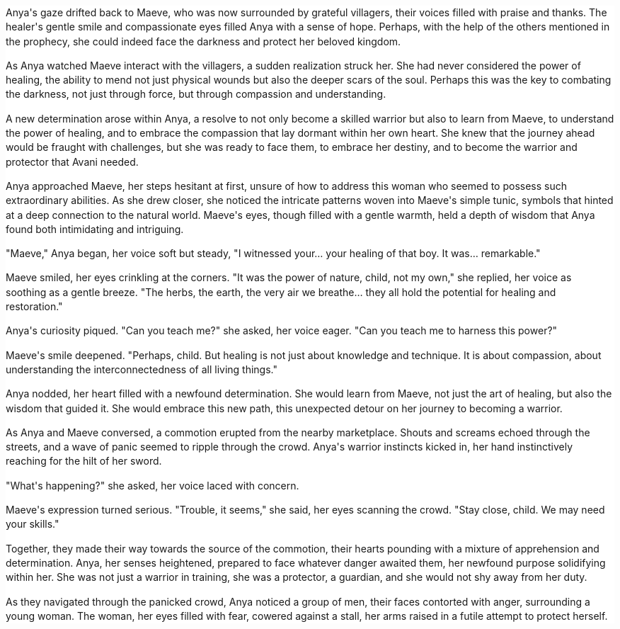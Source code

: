 Anya's gaze drifted back to Maeve, who was now surrounded by grateful villagers, their voices filled with praise and thanks. The healer's gentle smile and compassionate eyes filled Anya with a sense of hope. Perhaps, with the help of the others mentioned in the prophecy, she could indeed face the darkness and protect her beloved kingdom.

As Anya watched Maeve interact with the villagers, a sudden realization struck her. She had never considered the power of healing, the ability to mend not just physical wounds but also the deeper scars of the soul. Perhaps this was the key to combating the darkness, not just through force, but through compassion and understanding.

A new determination arose within Anya, a resolve to not only become a skilled warrior but also to learn from Maeve, to understand the power of healing, and to embrace the compassion that lay dormant within her own heart. She knew that the journey ahead would be fraught with challenges, but she was ready to face them, to embrace her destiny, and to become the warrior and protector that Avani needed.

Anya approached Maeve, her steps hesitant at first, unsure of how to address this woman who seemed to possess such extraordinary abilities. As she drew closer, she noticed the intricate patterns woven into Maeve's simple tunic, symbols that hinted at a deep connection to the natural world. Maeve's eyes, though filled with a gentle warmth, held a depth of wisdom that Anya found both intimidating and intriguing.

"Maeve," Anya began, her voice soft but steady, "I witnessed your… your healing of that boy. It was… remarkable."

Maeve smiled, her eyes crinkling at the corners. "It was the power of nature, child, not my own," she replied, her voice as soothing as a gentle breeze. "The herbs, the earth, the very air we breathe… they all hold the potential for healing and restoration."

Anya's curiosity piqued. "Can you teach me?" she asked, her voice eager. "Can you teach me to harness this power?"

Maeve's smile deepened. "Perhaps, child. But healing is not just about knowledge and technique. It is about compassion, about understanding the interconnectedness of all living things."

Anya nodded, her heart filled with a newfound determination. She would learn from Maeve, not just the art of healing, but also the wisdom that guided it. She would embrace this new path, this unexpected detour on her journey to becoming a warrior.

As Anya and Maeve conversed, a commotion erupted from the nearby marketplace. Shouts and screams echoed through the streets, and a wave of panic seemed to ripple through the crowd. Anya's warrior instincts kicked in, her hand instinctively reaching for the hilt of her sword.

"What's happening?" she asked, her voice laced with concern.

Maeve's expression turned serious. "Trouble, it seems," she said, her eyes scanning the crowd. "Stay close, child. We may need your skills."

Together, they made their way towards the source of the commotion, their hearts pounding with a mixture of apprehension and determination. Anya, her senses heightened, prepared to face whatever danger awaited them, her newfound purpose solidifying within her. She was not just a warrior in training, she was a protector, a guardian, and she would not shy away from her duty.

As they navigated through the panicked crowd, Anya noticed a group of men, their faces contorted with anger, surrounding a young woman. The woman, her eyes filled with fear, cowered against a stall, her arms raised in a futile attempt to protect herself.
